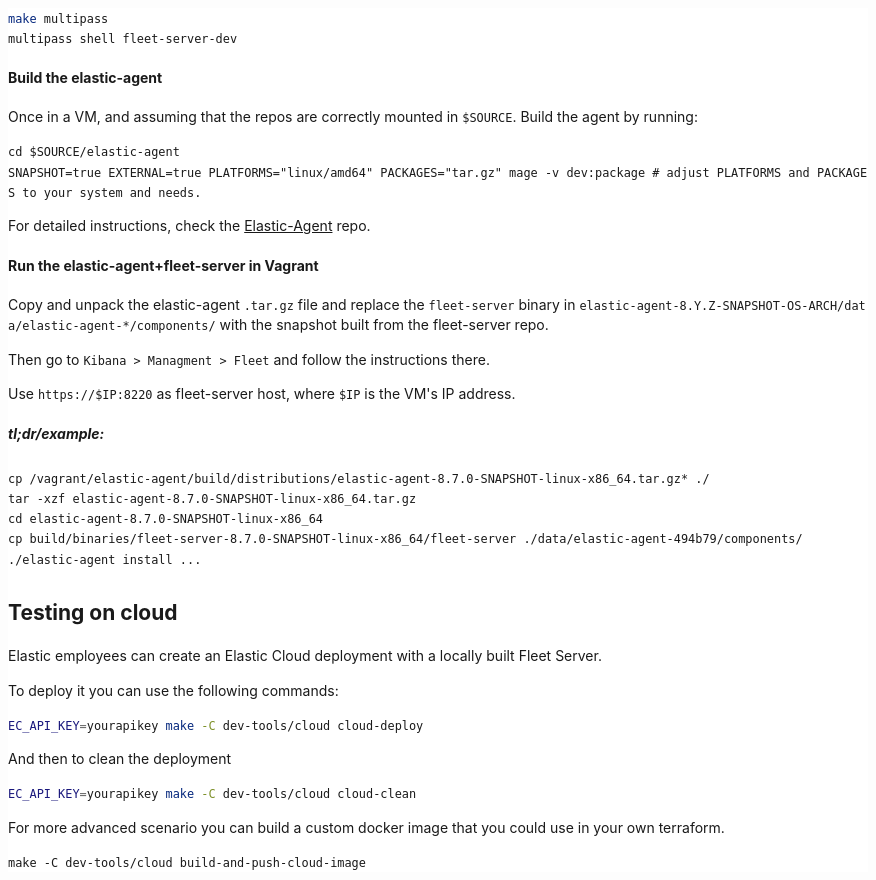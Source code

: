 ```bash
make multipass
multipass shell fleet-server-dev
```

#### Build the elastic-agent

Once in a VM, and assuming that the repos are correctly mounted in `$SOURCE`.
Build the agent by running:

```shell
cd $SOURCE/elastic-agent
SNAPSHOT=true EXTERNAL=true PLATFORMS="linux/amd64" PACKAGES="tar.gz" mage -v dev:package # adjust PLATFORMS and PACKAGES to your system and needs.
```

For detailed instructions, check the [Elastic-Agent](https://github.com/elastic/elastic-agent) repo.

#### Run the elastic-agent+fleet-server in Vagrant

Copy and unpack the elastic-agent `.tar.gz` file and replace the `fleet-server` binary in `elastic-agent-8.Y.Z-SNAPSHOT-OS-ARCH/data/elastic-agent-*/components/` with the snapshot built from the fleet-server repo.

Then go to `Kibana > Managment > Fleet` and follow the instructions there.

Use `https://$IP:8220` as fleet-server host, where `$IP` is the VM's IP address.

##### tl;dr/example:

```shell
cp /vagrant/elastic-agent/build/distributions/elastic-agent-8.7.0-SNAPSHOT-linux-x86_64.tar.gz* ./
tar -xzf elastic-agent-8.7.0-SNAPSHOT-linux-x86_64.tar.gz
cd elastic-agent-8.7.0-SNAPSHOT-linux-x86_64
cp build/binaries/fleet-server-8.7.0-SNAPSHOT-linux-x86_64/fleet-server ./data/elastic-agent-494b79/components/
./elastic-agent install ...
```

## Testing on cloud

Elastic employees can create an Elastic Cloud deployment with a locally built Fleet Server.

To deploy it you can use the following commands:

```bash
EC_API_KEY=yourapikey make -C dev-tools/cloud cloud-deploy
```

And then to clean the deployment

```bash
EC_API_KEY=yourapikey make -C dev-tools/cloud cloud-clean
```

For more advanced scenario you can build a custom docker image that you could use in your own terraform.

```
make -C dev-tools/cloud build-and-push-cloud-image
```

